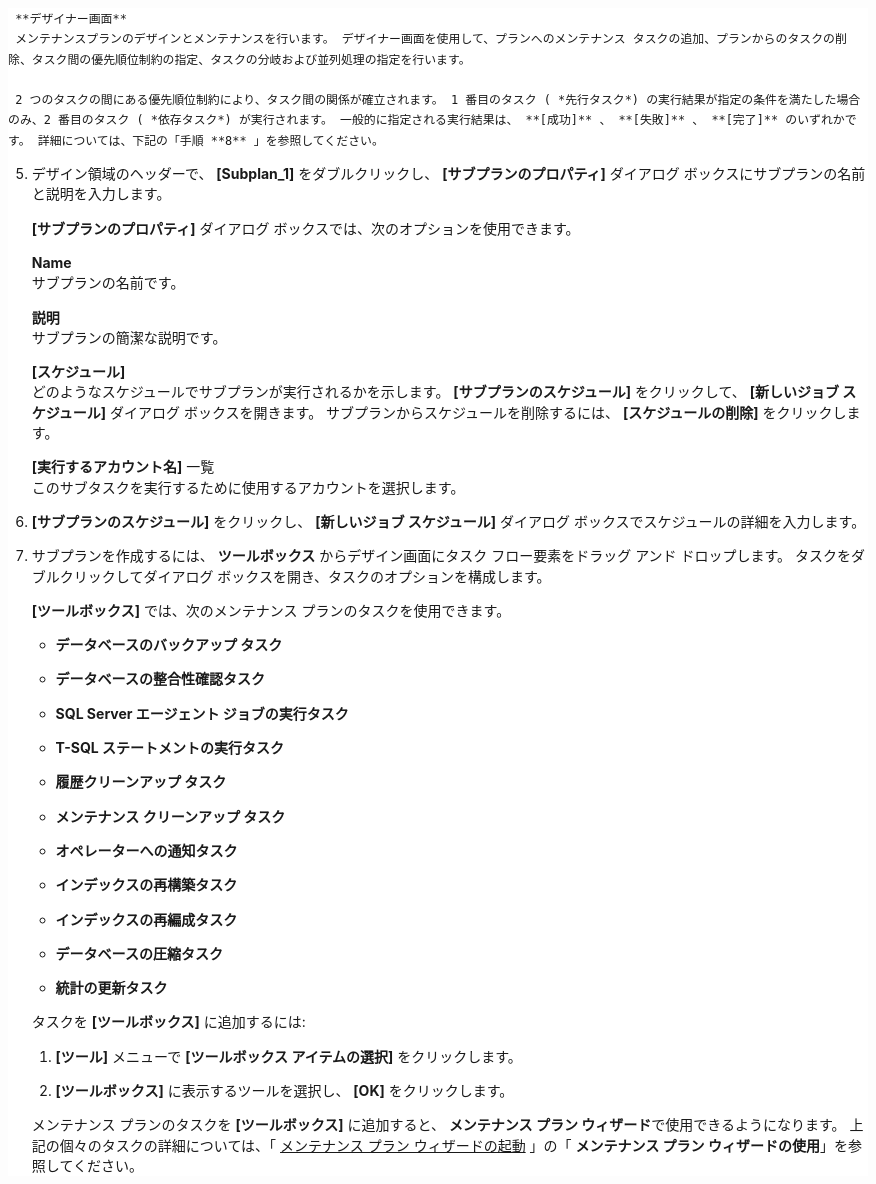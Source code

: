      **デザイナー画面**  
     メンテナンスプランのデザインとメンテナンスを行います。 デザイナー画面を使用して、プランへのメンテナンス タスクの追加、プランからのタスクの削除、タスク間の優先順位制約の指定、タスクの分岐および並列処理の指定を行います。  
  
     2 つのタスクの間にある優先順位制約により、タスク間の関係が確立されます。 1 番目のタスク ( *先行タスク*) の実行結果が指定の条件を満たした場合のみ、2 番目のタスク ( *依存タスク*) が実行されます。 一般的に指定される実行結果は、 **[成功]** 、 **[失敗]** 、 **[完了]** のいずれかです。 詳細については、下記の「手順 **8** 」を参照してください。  
  
5.  デザイン領域のヘッダーで、 **[Subplan_1]** をダブルクリックし、 **[サブプランのプロパティ]** ダイアログ ボックスにサブプランの名前と説明を入力します。  
  
     **[サブプランのプロパティ]** ダイアログ ボックスでは、次のオプションを使用できます。  
  
     **Name**  
     サブプランの名前です。  
  
     **説明**  
     サブプランの簡潔な説明です。  
  
     **[スケジュール]**  
     どのようなスケジュールでサブプランが実行されるかを示します。 **[サブプランのスケジュール]** をクリックして、 **[新しいジョブ スケジュール]** ダイアログ ボックスを開きます。 サブプランからスケジュールを削除するには、 **[スケジュールの削除]** をクリックします。  
  
     **[実行するアカウント名]** 一覧  
     このサブタスクを実行するために使用するアカウントを選択します。  
  
6.  **[サブプランのスケジュール]** をクリックし、 **[新しいジョブ スケジュール]** ダイアログ ボックスでスケジュールの詳細を入力します。  
  
7.  サブプランを作成するには、 **ツールボックス** からデザイン画面にタスク フロー要素をドラッグ アンド ドロップします。 タスクをダブルクリックしてダイアログ ボックスを開き、タスクのオプションを構成します。  
  
     **[ツールボックス]** では、次のメンテナンス プランのタスクを使用できます。  
  
    -   **データベースのバックアップ タスク**  
  
    -   **データベースの整合性確認タスク**  
  
    -   **SQL Server エージェント ジョブの実行タスク**  
  
    -   **T-SQL ステートメントの実行タスク**  
  
    -   **履歴クリーンアップ タスク**  
  
    -   **メンテナンス クリーンアップ タスク**  
  
    -   **オペレーターへの通知タスク**  
  
    -   **インデックスの再構築タスク**  
  
    -   **インデックスの再編成タスク**  
  
    -   **データベースの圧縮タスク**  
  
    -   **統計の更新タスク**  
  
     タスクを **[ツールボックス]** に追加するには:  
  
    1.  **[ツール]** メニューで **[ツールボックス アイテムの選択]** をクリックします。  
  
    2.  **[ツールボックス]** に表示するツールを選択し、 **[OK]** をクリックします。  
  
     メンテナンス プランのタスクを **[ツールボックス]** に追加すると、 **メンテナンス プラン ウィザード**で使用できるようになります。 上記の個々のタスクの詳細については、「 [メンテナンス プラン ウィザードの起動](use-the-maintenance-plan-wizard.md#SSMSProcedure) 」の「 **メンテナンス プラン ウィザードの使用**」を参照してください。  
  